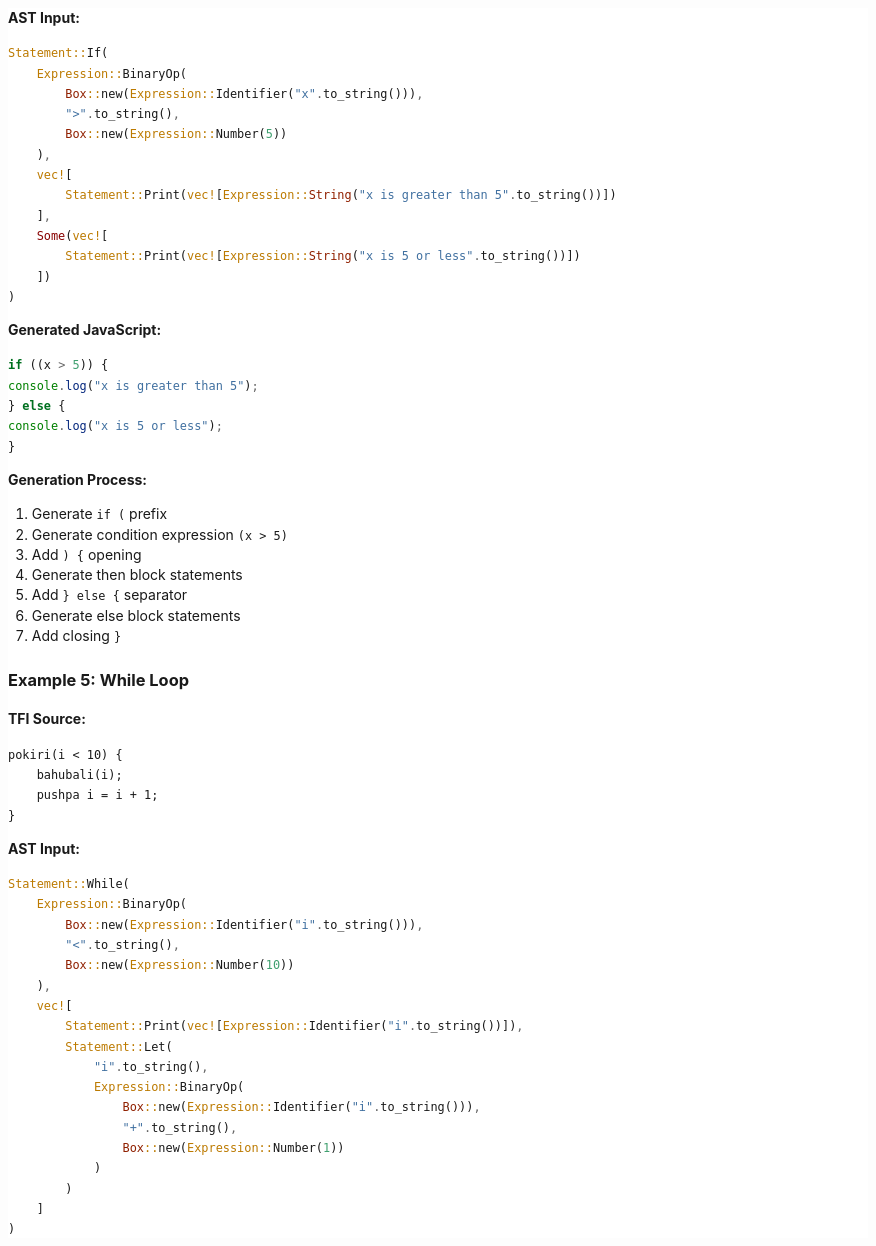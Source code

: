 **AST Input:**
```rust
Statement::If(
    Expression::BinaryOp(
        Box::new(Expression::Identifier("x".to_string())),
        ">".to_string(),
        Box::new(Expression::Number(5))
    ),
    vec![
        Statement::Print(vec![Expression::String("x is greater than 5".to_string())])
    ],
    Some(vec![
        Statement::Print(vec![Expression::String("x is 5 or less".to_string())])
    ])
)
```

**Generated JavaScript:**
```javascript
if ((x > 5)) {
console.log("x is greater than 5");
} else {
console.log("x is 5 or less");
}
```

**Generation Process:**
1. Generate `if (` prefix
2. Generate condition expression `(x > 5)`
3. Add `) {` opening
4. Generate then block statements
5. Add `} else {` separator
6. Generate else block statements
7. Add closing `}`

### Example 5: While Loop

**TFI Source:**
```tfi
pokiri(i < 10) {
    bahubali(i);
    pushpa i = i + 1;
}
```

**AST Input:**
```rust
Statement::While(
    Expression::BinaryOp(
        Box::new(Expression::Identifier("i".to_string())),
        "<".to_string(),
        Box::new(Expression::Number(10))
    ),
    vec![
        Statement::Print(vec![Expression::Identifier("i".to_string())]),
        Statement::Let(
            "i".to_string(),
            Expression::BinaryOp(
                Box::new(Expression::Identifier("i".to_string())),
                "+".to_string(),
                Box::new(Expression::Number(1))
            )
        )
    ]
)
```
